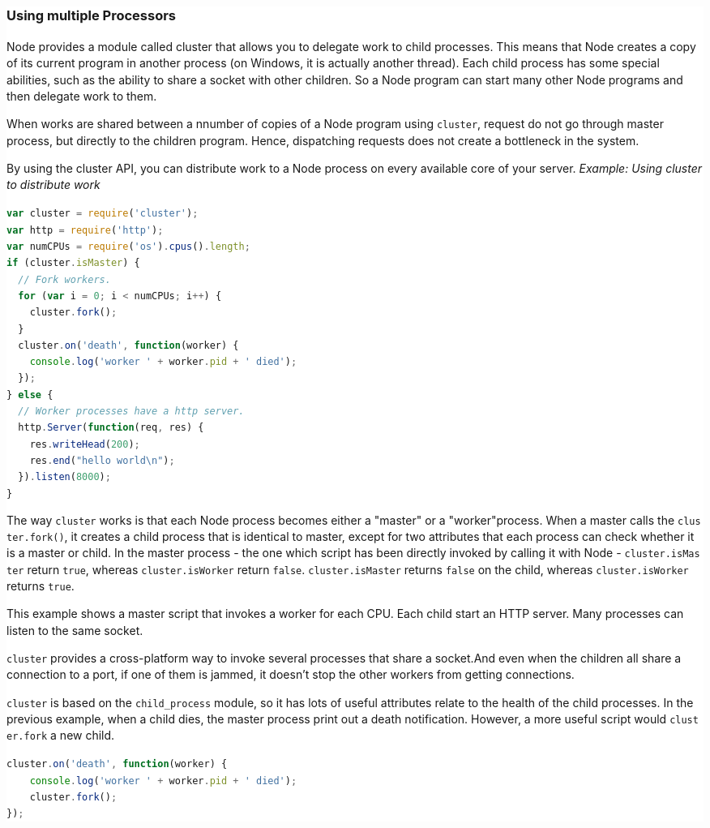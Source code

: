 ### **Using multiple Processors**
Node provides a module called cluster that allows you to delegate work to child processes. This means that Node creates a copy of its current program in another process (on Windows, it is actually another thread). Each child process has some special abilities, such as the ability to share a socket with other children. So a Node program can start many other Node programs and then delegate work to them.

When works are shared between a nnumber of copies of a Node program using `cluster`, request do not go through master process, but directly to the children program. Hence, dispatching requests does not create a bottleneck in the system.

By using the cluster API, you can distribute work to a Node process on every available core of your server.
_Example: Using cluster to distribute work_
```javascript
var cluster = require('cluster');
var http = require('http');
var numCPUs = require('os').cpus().length;
if (cluster.isMaster) {
  // Fork workers.
  for (var i = 0; i < numCPUs; i++) {
    cluster.fork();
  }
  cluster.on('death', function(worker) {
    console.log('worker ' + worker.pid + ' died');
  });
} else {
  // Worker processes have a http server.
  http.Server(function(req, res) {
    res.writeHead(200);
    res.end("hello world\n");
  }).listen(8000);
}
```

The way `cluster` works is that each Node process becomes either a "master" or a "worker"process. When a master calls the `cluster.fork()`, it creates a child process that is identical to master, except for two attributes that each process can check whether it is a master or child.  In the master process - the one which script has been directly invoked by calling it with Node - `cluster.isMaster` return `true`, whereas `cluster.isWorker` return `false`. `cluster.isMaster` returns `false` on the child, whereas `cluster.isWorker` returns `true`.

This example shows a master script that invokes a worker for each CPU. Each child start an HTTP server. Many processes can listen to the same socket.

`cluster` provides a cross-platform way to invoke several processes that share a socket.And even when the children all share a connection to a port, if one of them is jammed, it doesn’t stop the other workers from getting connections.

`cluster` is based on the `child_process` module, so it has lots of useful attributes relate to the health of the child processes. In the previous example, when a child dies, the master process print out a death notification. However, a more useful script would `cluster.fork` a new child.

```javascript
cluster.on('death', function(worker) {
    console.log('worker ' + worker.pid + ' died');
    cluster.fork();
});
```
